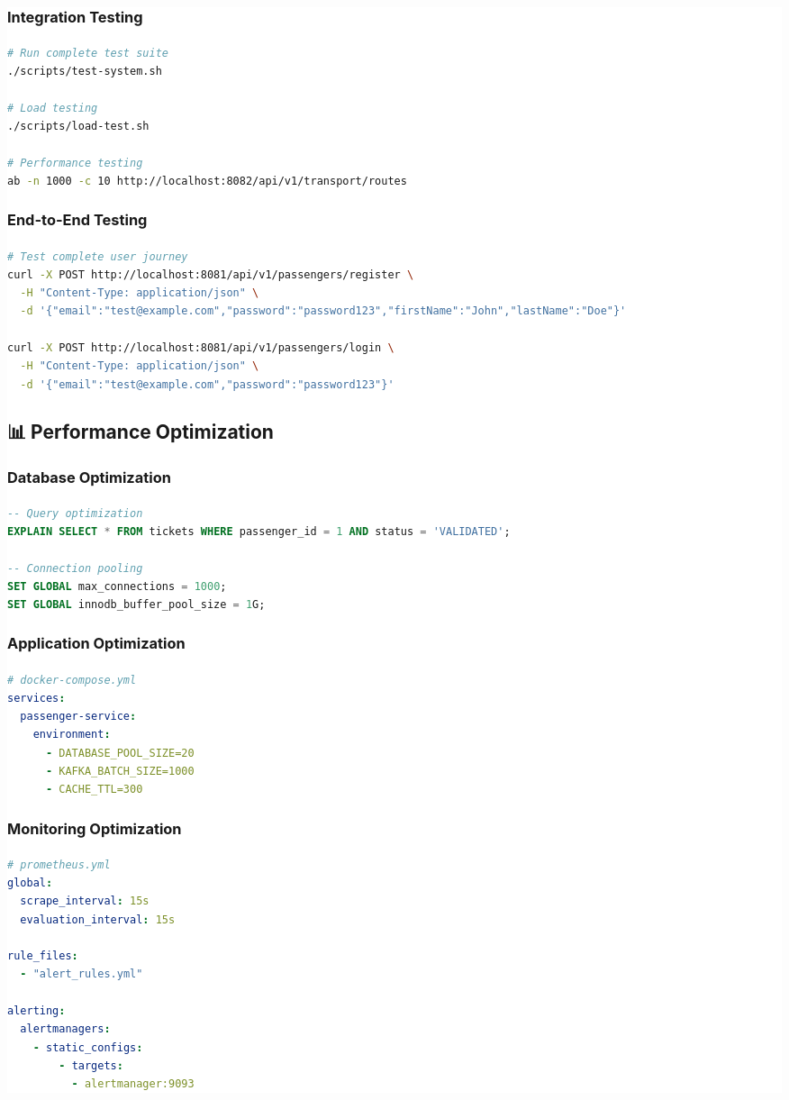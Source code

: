 ### Integration Testing
```bash
# Run complete test suite
./scripts/test-system.sh

# Load testing
./scripts/load-test.sh

# Performance testing
ab -n 1000 -c 10 http://localhost:8082/api/v1/transport/routes
```

### End-to-End Testing
```bash
# Test complete user journey
curl -X POST http://localhost:8081/api/v1/passengers/register \
  -H "Content-Type: application/json" \
  -d '{"email":"test@example.com","password":"password123","firstName":"John","lastName":"Doe"}'

curl -X POST http://localhost:8081/api/v1/passengers/login \
  -H "Content-Type: application/json" \
  -d '{"email":"test@example.com","password":"password123"}'
```

## 📊 Performance Optimization

### Database Optimization
```sql
-- Query optimization
EXPLAIN SELECT * FROM tickets WHERE passenger_id = 1 AND status = 'VALIDATED';

-- Connection pooling
SET GLOBAL max_connections = 1000;
SET GLOBAL innodb_buffer_pool_size = 1G;
```

### Application Optimization
```yaml
# docker-compose.yml
services:
  passenger-service:
    environment:
      - DATABASE_POOL_SIZE=20
      - KAFKA_BATCH_SIZE=1000
      - CACHE_TTL=300
```

### Monitoring Optimization
```yaml
# prometheus.yml
global:
  scrape_interval: 15s
  evaluation_interval: 15s

rule_files:
  - "alert_rules.yml"

alerting:
  alertmanagers:
    - static_configs:
        - targets:
          - alertmanager:9093
```
